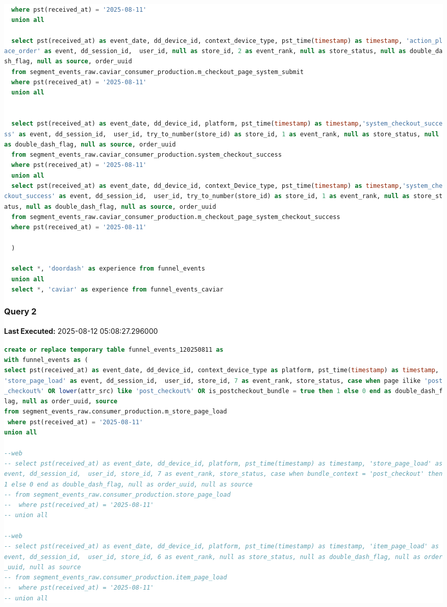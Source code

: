 ```sql
  where pst(received_at) = '2025-08-11'
  union all

  select pst(received_at) as event_date, dd_device_id, context_device_type, pst_time(timestamp) as timestamp, 'action_place_order' as event, dd_session_id,  user_id, null as store_id, 2 as event_rank, null as store_status, null as double_dash_flag, null as source, order_uuid
  from segment_events_raw.caviar_consumer_production.m_checkout_page_system_submit
  where pst(received_at) = '2025-08-11'
  union all


  select pst(received_at) as event_date, dd_device_id, platform, pst_time(timestamp) as timestamp,'system_checkout_success' as event, dd_session_id,  user_id, try_to_number(store_id) as store_id, 1 as event_rank, null as store_status, null as double_dash_flag, null as source, order_uuid
  from segment_events_raw.caviar_consumer_production.system_checkout_success
  where pst(received_at) = '2025-08-11'
  union all
  select pst(received_at) as event_date, dd_device_id, context_Device_type, pst_time(timestamp) as timestamp,'system_checkout_success' as event, dd_session_id,  user_id, try_to_number(store_id) as store_id, 1 as event_rank, null as store_status, null as double_dash_flag, null as source, order_uuid
  from segment_events_raw.caviar_consumer_production.m_checkout_page_system_checkout_success
  where pst(received_at) = '2025-08-11'

  )

  select *, 'doordash' as experience from funnel_events
  union all
  select *, 'caviar' as experience from funnel_events_caviar
```

### Query 2
**Last Executed:** 2025-08-12 05:08:27.296000

```sql
create or replace temporary table funnel_events_120250811 as
with funnel_events as (
select pst(received_at) as event_date, dd_device_id, context_device_type as platform, pst_time(timestamp) as timestamp, 'store_page_load' as event, dd_session_id,  user_id, store_id, 7 as event_rank, store_status, case when page ilike 'post_checkout%' OR lower(attr_src) like 'post_checkout%' OR is_postcheckout_bundle = true then 1 else 0 end as double_dash_flag, null as order_uuid, source
from segment_events_raw.consumer_production.m_store_page_load
 where pst(received_at) = '2025-08-11'
union all

--web
-- select pst(received_at) as event_date, dd_device_id, platform, pst_time(timestamp) as timestamp, 'store_page_load' as event, dd_session_id,  user_id, store_id, 7 as event_rank, store_status, case when bundle_context = 'post_checkout' then 1 else 0 end as double_dash_flag, null as order_uuid, null as source
-- from segment_events_raw.consumer_production.store_page_load
--  where pst(received_at) = '2025-08-11'
-- union all

--web
-- select pst(received_at) as event_date, dd_device_id, platform, pst_time(timestamp) as timestamp, 'item_page_load' as event, dd_session_id,  user_id, store_id, 6 as event_rank, null as store_status, null as double_dash_flag, null as order_uuid, null as source
-- from segment_events_raw.consumer_production.item_page_load
--  where pst(received_at) = '2025-08-11'
-- union all


```